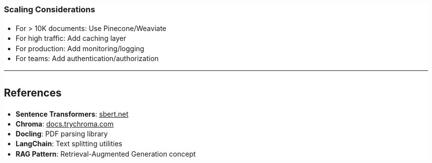 ### Scaling Considerations
- For > 10K documents: Use Pinecone/Weaviate
- For high traffic: Add caching layer
- For production: Add monitoring/logging
- For teams: Add authentication/authorization

---

## References

- **Sentence Transformers**: [sbert.net](https://sbert.net)
- **Chroma**: [docs.trychroma.com](https://docs.trychroma.com)
- **Docling**: PDF parsing library
- **LangChain**: Text splitting utilities
- **RAG Pattern**: Retrieval-Augmented Generation concept

